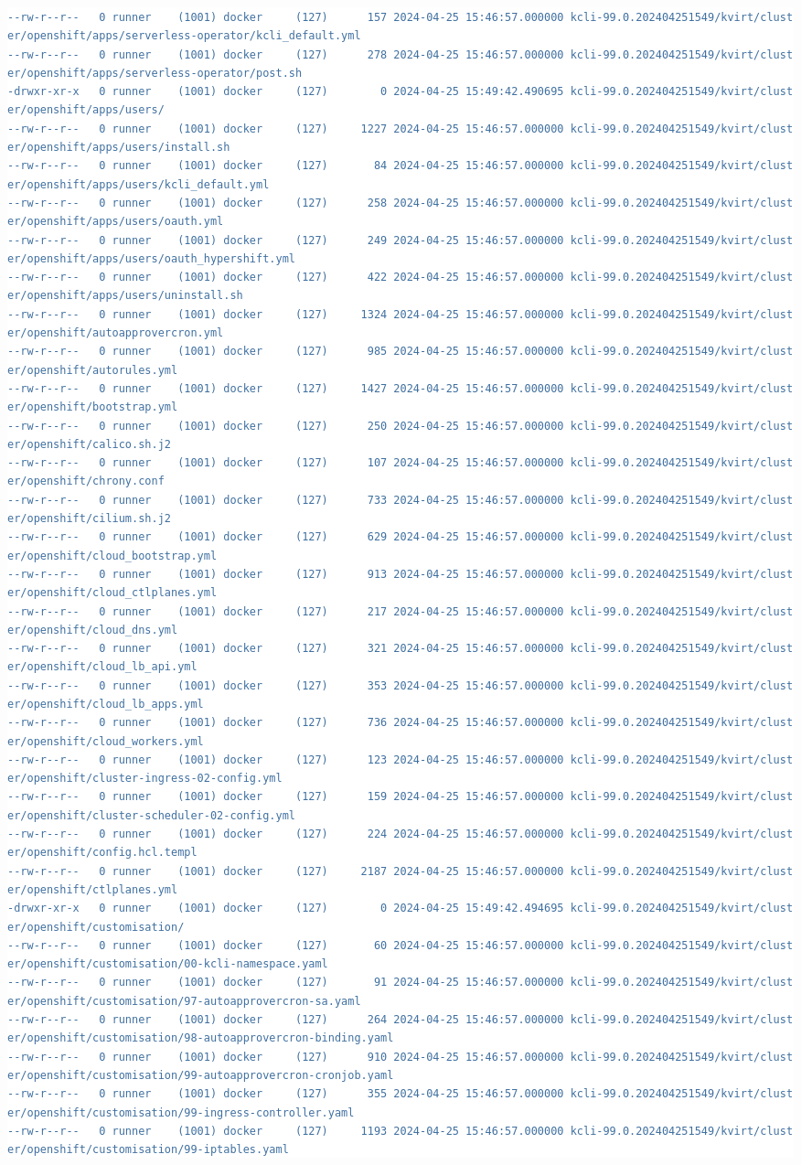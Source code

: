 ```diff
--rw-r--r--   0 runner    (1001) docker     (127)      157 2024-04-25 15:46:57.000000 kcli-99.0.202404251549/kvirt/cluster/openshift/apps/serverless-operator/kcli_default.yml
--rw-r--r--   0 runner    (1001) docker     (127)      278 2024-04-25 15:46:57.000000 kcli-99.0.202404251549/kvirt/cluster/openshift/apps/serverless-operator/post.sh
-drwxr-xr-x   0 runner    (1001) docker     (127)        0 2024-04-25 15:49:42.490695 kcli-99.0.202404251549/kvirt/cluster/openshift/apps/users/
--rw-r--r--   0 runner    (1001) docker     (127)     1227 2024-04-25 15:46:57.000000 kcli-99.0.202404251549/kvirt/cluster/openshift/apps/users/install.sh
--rw-r--r--   0 runner    (1001) docker     (127)       84 2024-04-25 15:46:57.000000 kcli-99.0.202404251549/kvirt/cluster/openshift/apps/users/kcli_default.yml
--rw-r--r--   0 runner    (1001) docker     (127)      258 2024-04-25 15:46:57.000000 kcli-99.0.202404251549/kvirt/cluster/openshift/apps/users/oauth.yml
--rw-r--r--   0 runner    (1001) docker     (127)      249 2024-04-25 15:46:57.000000 kcli-99.0.202404251549/kvirt/cluster/openshift/apps/users/oauth_hypershift.yml
--rw-r--r--   0 runner    (1001) docker     (127)      422 2024-04-25 15:46:57.000000 kcli-99.0.202404251549/kvirt/cluster/openshift/apps/users/uninstall.sh
--rw-r--r--   0 runner    (1001) docker     (127)     1324 2024-04-25 15:46:57.000000 kcli-99.0.202404251549/kvirt/cluster/openshift/autoapprovercron.yml
--rw-r--r--   0 runner    (1001) docker     (127)      985 2024-04-25 15:46:57.000000 kcli-99.0.202404251549/kvirt/cluster/openshift/autorules.yml
--rw-r--r--   0 runner    (1001) docker     (127)     1427 2024-04-25 15:46:57.000000 kcli-99.0.202404251549/kvirt/cluster/openshift/bootstrap.yml
--rw-r--r--   0 runner    (1001) docker     (127)      250 2024-04-25 15:46:57.000000 kcli-99.0.202404251549/kvirt/cluster/openshift/calico.sh.j2
--rw-r--r--   0 runner    (1001) docker     (127)      107 2024-04-25 15:46:57.000000 kcli-99.0.202404251549/kvirt/cluster/openshift/chrony.conf
--rw-r--r--   0 runner    (1001) docker     (127)      733 2024-04-25 15:46:57.000000 kcli-99.0.202404251549/kvirt/cluster/openshift/cilium.sh.j2
--rw-r--r--   0 runner    (1001) docker     (127)      629 2024-04-25 15:46:57.000000 kcli-99.0.202404251549/kvirt/cluster/openshift/cloud_bootstrap.yml
--rw-r--r--   0 runner    (1001) docker     (127)      913 2024-04-25 15:46:57.000000 kcli-99.0.202404251549/kvirt/cluster/openshift/cloud_ctlplanes.yml
--rw-r--r--   0 runner    (1001) docker     (127)      217 2024-04-25 15:46:57.000000 kcli-99.0.202404251549/kvirt/cluster/openshift/cloud_dns.yml
--rw-r--r--   0 runner    (1001) docker     (127)      321 2024-04-25 15:46:57.000000 kcli-99.0.202404251549/kvirt/cluster/openshift/cloud_lb_api.yml
--rw-r--r--   0 runner    (1001) docker     (127)      353 2024-04-25 15:46:57.000000 kcli-99.0.202404251549/kvirt/cluster/openshift/cloud_lb_apps.yml
--rw-r--r--   0 runner    (1001) docker     (127)      736 2024-04-25 15:46:57.000000 kcli-99.0.202404251549/kvirt/cluster/openshift/cloud_workers.yml
--rw-r--r--   0 runner    (1001) docker     (127)      123 2024-04-25 15:46:57.000000 kcli-99.0.202404251549/kvirt/cluster/openshift/cluster-ingress-02-config.yml
--rw-r--r--   0 runner    (1001) docker     (127)      159 2024-04-25 15:46:57.000000 kcli-99.0.202404251549/kvirt/cluster/openshift/cluster-scheduler-02-config.yml
--rw-r--r--   0 runner    (1001) docker     (127)      224 2024-04-25 15:46:57.000000 kcli-99.0.202404251549/kvirt/cluster/openshift/config.hcl.templ
--rw-r--r--   0 runner    (1001) docker     (127)     2187 2024-04-25 15:46:57.000000 kcli-99.0.202404251549/kvirt/cluster/openshift/ctlplanes.yml
-drwxr-xr-x   0 runner    (1001) docker     (127)        0 2024-04-25 15:49:42.494695 kcli-99.0.202404251549/kvirt/cluster/openshift/customisation/
--rw-r--r--   0 runner    (1001) docker     (127)       60 2024-04-25 15:46:57.000000 kcli-99.0.202404251549/kvirt/cluster/openshift/customisation/00-kcli-namespace.yaml
--rw-r--r--   0 runner    (1001) docker     (127)       91 2024-04-25 15:46:57.000000 kcli-99.0.202404251549/kvirt/cluster/openshift/customisation/97-autoapprovercron-sa.yaml
--rw-r--r--   0 runner    (1001) docker     (127)      264 2024-04-25 15:46:57.000000 kcli-99.0.202404251549/kvirt/cluster/openshift/customisation/98-autoapprovercron-binding.yaml
--rw-r--r--   0 runner    (1001) docker     (127)      910 2024-04-25 15:46:57.000000 kcli-99.0.202404251549/kvirt/cluster/openshift/customisation/99-autoapprovercron-cronjob.yaml
--rw-r--r--   0 runner    (1001) docker     (127)      355 2024-04-25 15:46:57.000000 kcli-99.0.202404251549/kvirt/cluster/openshift/customisation/99-ingress-controller.yaml
--rw-r--r--   0 runner    (1001) docker     (127)     1193 2024-04-25 15:46:57.000000 kcli-99.0.202404251549/kvirt/cluster/openshift/customisation/99-iptables.yaml
```